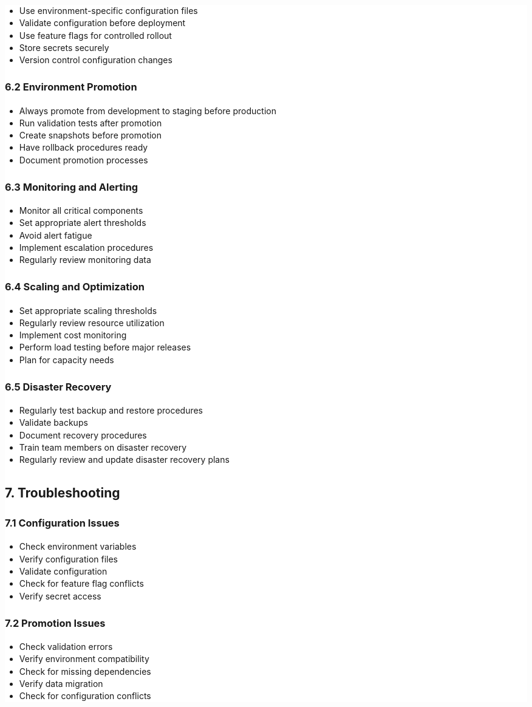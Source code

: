 - Use environment-specific configuration files
- Validate configuration before deployment
- Use feature flags for controlled rollout
- Store secrets securely
- Version control configuration changes

### 6.2 Environment Promotion

- Always promote from development to staging before production
- Run validation tests after promotion
- Create snapshots before promotion
- Have rollback procedures ready
- Document promotion processes

### 6.3 Monitoring and Alerting

- Monitor all critical components
- Set appropriate alert thresholds
- Avoid alert fatigue
- Implement escalation procedures
- Regularly review monitoring data

### 6.4 Scaling and Optimization

- Set appropriate scaling thresholds
- Regularly review resource utilization
- Implement cost monitoring
- Perform load testing before major releases
- Plan for capacity needs

### 6.5 Disaster Recovery

- Regularly test backup and restore procedures
- Validate backups
- Document recovery procedures
- Train team members on disaster recovery
- Regularly review and update disaster recovery plans

## 7. Troubleshooting

### 7.1 Configuration Issues

- Check environment variables
- Verify configuration files
- Validate configuration
- Check for feature flag conflicts
- Verify secret access

### 7.2 Promotion Issues

- Check validation errors
- Verify environment compatibility
- Check for missing dependencies
- Verify data migration
- Check for configuration conflicts
